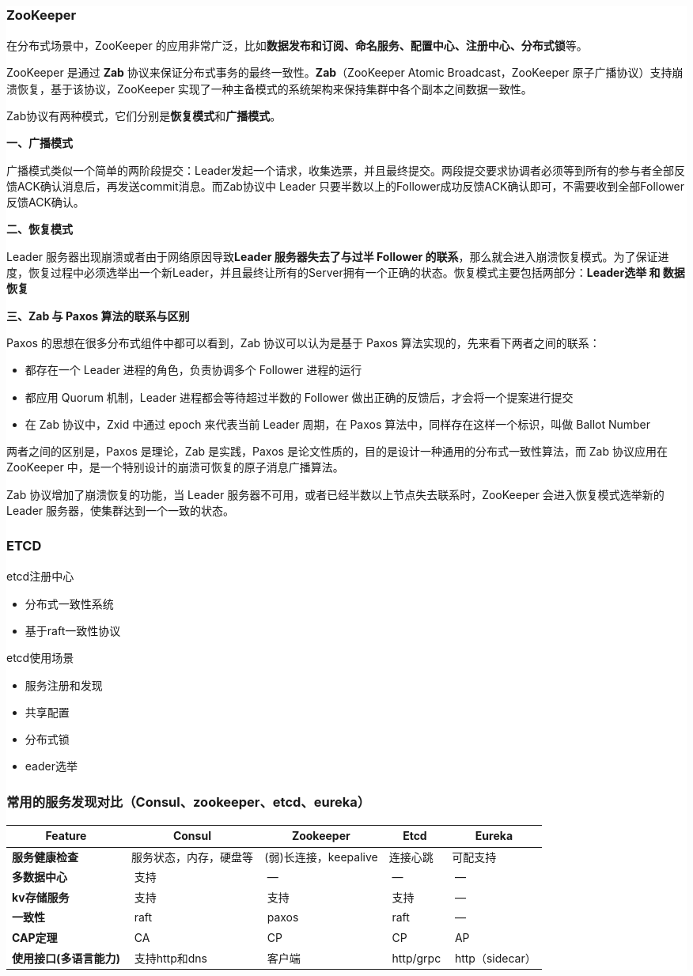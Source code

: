 



### ZooKeeper 

在分布式场景中，ZooKeeper 的应用非常广泛，比如**数据发布和订阅、命名服务、配置中心、注册中心、分布式锁**等。

ZooKeeper 是通过 **Zab** 协议来保证分布式事务的最终一致性。**Zab**（ZooKeeper Atomic Broadcast，ZooKeeper 原子广播协议）支持崩溃恢复，基于该协议，ZooKeeper 实现了一种主备模式的系统架构来保持集群中各个副本之间数据一致性。

 Zab协议有两种模式，它们分别是**恢复模式**和**广播模式**。 

**一、广播模式**

广播模式类似一个简单的两阶段提交：Leader发起一个请求，收集选票，并且最终提交。两段提交要求协调者必须等到所有的参与者全部反馈ACK确认消息后，再发送commit消息。而Zab协议中 Leader 只要半数以上的Follower成功反馈ACK确认即可，不需要收到全部Follower反馈ACK确认。

**二、恢复模式**

Leader 服务器出现崩溃或者由于网络原因导致**Leader 服务器失去了与过半 Follower 的联系**，那么就会进入崩溃恢复模式。为了保证进度，恢复过程中必须选举出一个新Leader，并且最终让所有的Server拥有一个正确的状态。恢复模式主要包括两部分：**Leader选举 和 数据恢复**

**三、Zab 与 Paxos 算法的联系与区别**

Paxos 的思想在很多分布式组件中都可以看到，Zab 协议可以认为是基于 Paxos 算法实现的，先来看下两者之间的联系：

* 都存在一个 Leader 进程的角色，负责协调多个 Follower 进程的运行

* 都应用 Quorum 机制，Leader 进程都会等待超过半数的 Follower 做出正确的反馈后，才会将一个提案进行提交

* 在 Zab 协议中，Zxid 中通过 epoch 来代表当前 Leader 周期，在 Paxos 算法中，同样存在这样一个标识，叫做 Ballot Number

两者之间的区别是，Paxos 是理论，Zab 是实践，Paxos 是论文性质的，目的是设计一种通用的分布式一致性算法，而 Zab 协议应用在 ZooKeeper 中，是一个特别设计的崩溃可恢复的原子消息广播算法。

Zab 协议增加了崩溃恢复的功能，当 Leader 服务器不可用，或者已经半数以上节点失去联系时，ZooKeeper 会进入恢复模式选举新的 Leader 服务器，使集群达到一个一致的状态。



### ETCD

etcd注册中心 

* 分布式一致性系统 

* 基于raft一致性协议 

etcd使用场景 

* 服务注册和发现 

* 共享配置 

* 分布式锁 

* eader选举



### 常用的服务发现对比（Consul、zookeeper、etcd、eureka）



| **Feature** | **Consul** | **Zookeeper** | **Etcd** | **Eureka** |
| ---- | ---- | ---- | ---- | ---- |
|**服务健康检查**| 服务状态，内存，硬盘等 | (弱)长连接，keepalive | 连接心跳 | 可配支持 |
|**多数据中心**|  &nbsp;支持   |    &nbsp;—    |    &nbsp;—    |    &nbsp;—    |
|**kv存储服务**|  &nbsp;支持   |  &nbsp;支持   |  &nbsp;支持   |    &nbsp;—    |
|**一致性**|  &nbsp;raft   |  &nbsp;paxos  |  &nbsp;raft   |    &nbsp;—    |
|**CAP定理**|   &nbsp;CA    |   &nbsp;CP    |   &nbsp;CP    |   &nbsp;AP    |
|**使用接口(多语言能力)**|&nbsp;支持http和dns| &nbsp;客户端  |&nbsp;http/grpc|&nbsp;http（sidecar）|
